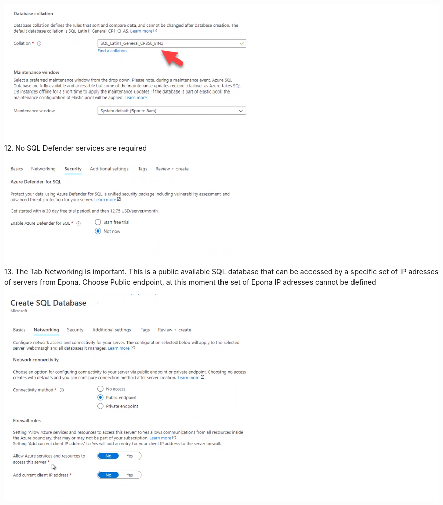 ![](./assets/image11.png)

12\. No SQL Defender services are required

![](./assets/image12.png)

13\. The Tab Networking is important. This is a public available SQL
database that can be accessed by a specific set of IP adresses of
servers from Epona. Choose Public endpoint, at this moment the set of
Epona IP adresses cannot be defined

![](./assets/image13.png)
